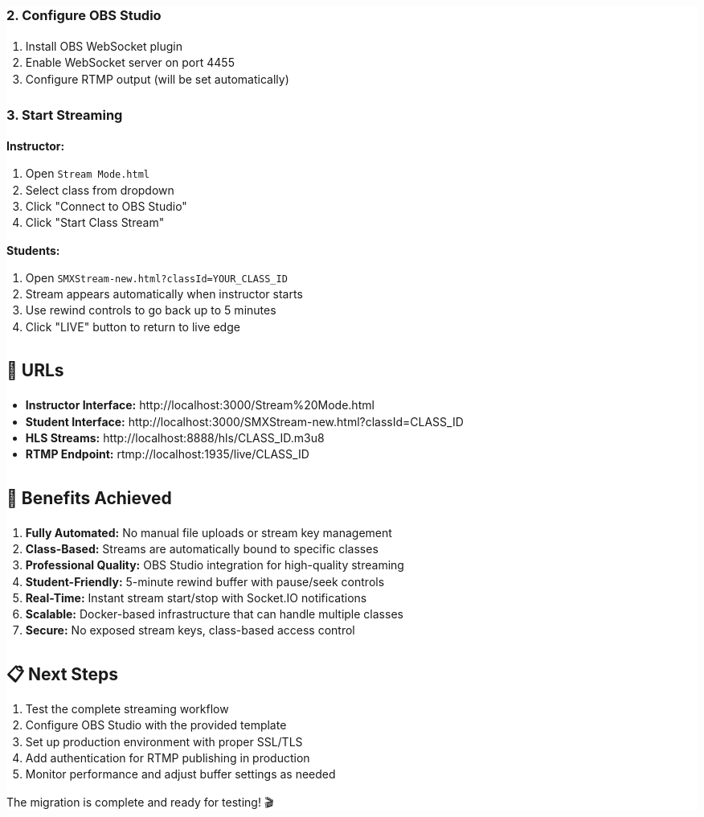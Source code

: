 ### 2. Configure OBS Studio
1. Install OBS WebSocket plugin
2. Enable WebSocket server on port 4455
3. Configure RTMP output (will be set automatically)

### 3. Start Streaming
**Instructor:**
1. Open `Stream Mode.html`
2. Select class from dropdown
3. Click "Connect to OBS Studio"
4. Click "Start Class Stream"

**Students:**
1. Open `SMXStream-new.html?classId=YOUR_CLASS_ID`
2. Stream appears automatically when instructor starts
3. Use rewind controls to go back up to 5 minutes
4. Click "LIVE" button to return to live edge

## 🔗 URLs

- **Instructor Interface:** http://localhost:3000/Stream%20Mode.html
- **Student Interface:** http://localhost:3000/SMXStream-new.html?classId=CLASS_ID
- **HLS Streams:** http://localhost:8888/hls/CLASS_ID.m3u8
- **RTMP Endpoint:** rtmp://localhost:1935/live/CLASS_ID

## 🎉 Benefits Achieved

1. **Fully Automated:** No manual file uploads or stream key management
2. **Class-Based:** Streams are automatically bound to specific classes
3. **Professional Quality:** OBS Studio integration for high-quality streaming
4. **Student-Friendly:** 5-minute rewind buffer with pause/seek controls
5. **Real-Time:** Instant stream start/stop with Socket.IO notifications
6. **Scalable:** Docker-based infrastructure that can handle multiple classes
7. **Secure:** No exposed stream keys, class-based access control

## 📋 Next Steps

1. Test the complete streaming workflow
2. Configure OBS Studio with the provided template
3. Set up production environment with proper SSL/TLS
4. Add authentication for RTMP publishing in production
5. Monitor performance and adjust buffer settings as needed

The migration is complete and ready for testing! 🎬